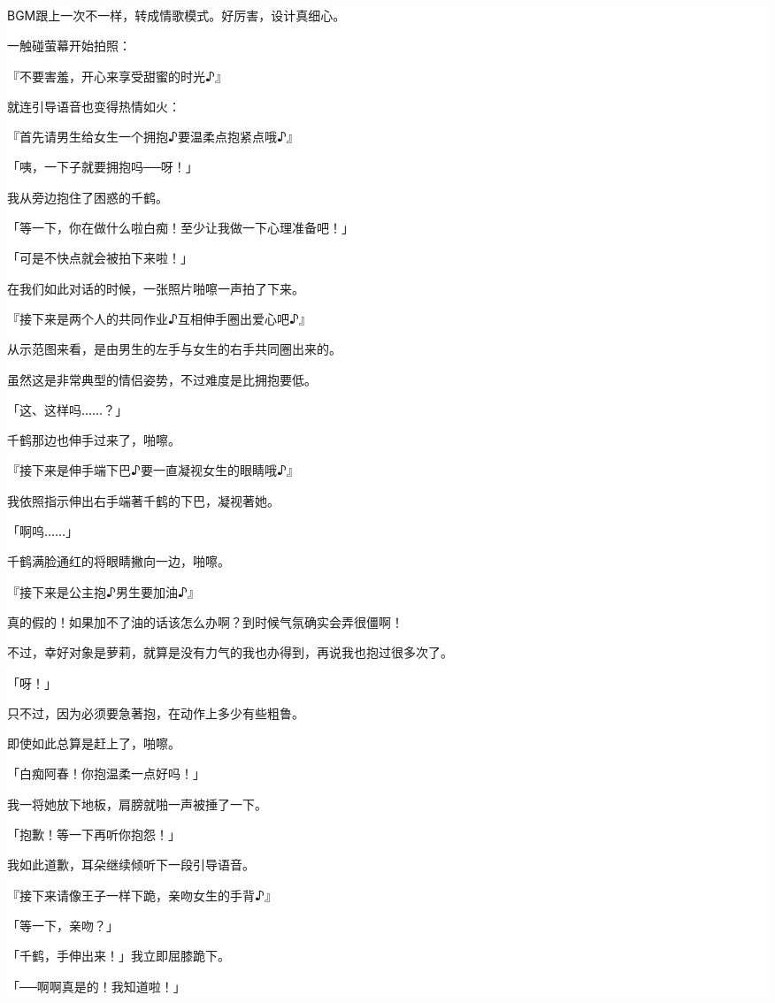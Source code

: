 BGM跟上一次不一样，转成情歌模式。好厉害，设计真细心。

一触碰萤幕开始拍照：

『不要害羞，开心来享受甜蜜的时光♪』

就连引导语音也变得热情如火：

『首先请男生给女生一个拥抱♪要温柔点抱紧点哦♪』

「咦，一下子就要拥抱吗──呀！」

我从旁边抱住了困惑的千鹤。

「等一下，你在做什么啦白痴！至少让我做一下心理准备吧！」

「可是不快点就会被拍下来啦！」

在我们如此对话的时候，一张照片啪嚓一声拍了下来。

『接下来是两个人的共同作业♪互相伸手圈出爱心吧♪』

从示范图来看，是由男生的左手与女生的右手共同圈出来的。

虽然这是非常典型的情侣姿势，不过难度是比拥抱要低。

「这、这样吗……？」

千鹤那边也伸手过来了，啪嚓。

『接下来是伸手端下巴♪要一直凝视女生的眼睛哦♪』

我依照指示伸出右手端著千鹤的下巴，凝视著她。

「啊呜……」

千鹤满脸通红的将眼睛撇向一边，啪嚓。

『接下来是公主抱♪男生要加油♪』

真的假的！如果加不了油的话该怎么办啊？到时候气氛确实会弄很僵啊！

不过，幸好对象是萝莉，就算是没有力气的我也办得到，再说我也抱过很多次了。

「呀！」

只不过，因为必须要急著抱，在动作上多少有些粗鲁。

即使如此总算是赶上了，啪嚓。

「白痴阿春！你抱温柔一点好吗！」

我一将她放下地板，肩膀就啪一声被捶了一下。

「抱歉！等一下再听你抱怨！」

我如此道歉，耳朵继续倾听下一段引导语音。

『接下来请像王子一样下跪，亲吻女生的手背♪』

「等一下，亲吻？」

「千鹤，手伸出来！」我立即屈膝跪下。

「──啊啊真是的！我知道啦！」
